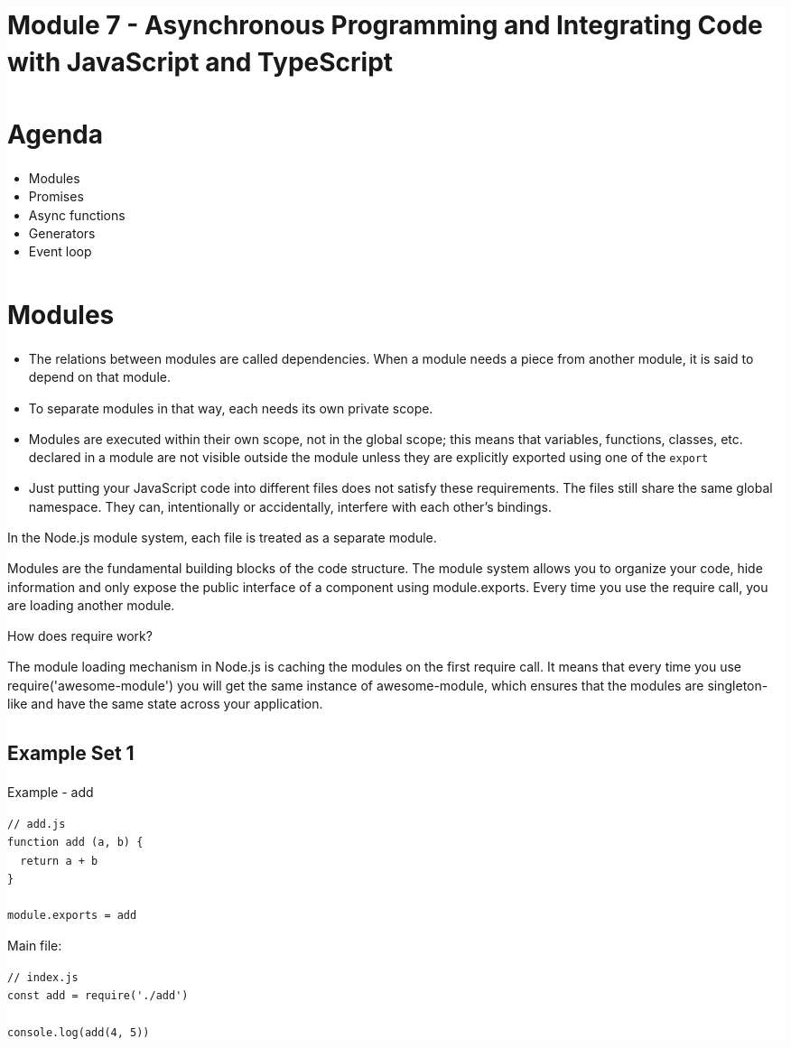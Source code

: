 # Module 7 - Asynchronous Programming and Integrating Code with JavaScript and TypeScript

# Agenda
- Modules
- Promises
- Async functions
- Generators
- Event loop

# Modules
- The relations between modules are called dependencies. When a module needs a piece from another module, it is said to depend on that module.
- To separate modules in that way, each needs its own private scope.
- Modules are executed within their own scope, not in the global scope; this means that variables, functions, classes, etc. declared in a module are not visible outside the module unless they are explicitly exported using one of the `export`

- Just putting your JavaScript code into different files does not satisfy these requirements. The files still share the same global namespace. They can, intentionally or accidentally, interfere with each other’s bindings.

In the Node.js module system, each file is treated as a separate module.

Modules are the fundamental building blocks of the code structure. The module system allows you to organize your code, hide information and only expose the public interface of a component using module.exports. Every time you use the require call, you are loading another module.

How does require work?

The module loading mechanism in Node.js is caching the modules on the first require call. It means that every time you use require('awesome-module') you will get the same instance of awesome-module, which ensures that the modules are singleton-like and have the same state across your application.
## Example Set 1
Example - add
```
// add.js
function add (a, b) {
  return a + b
}

module.exports = add
```
Main file:
```
// index.js
const add = require('./add')

console.log(add(4, 5))
```
